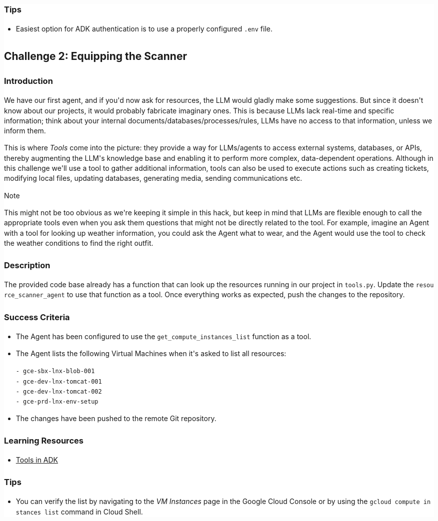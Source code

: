 ### Tips

- Easiest option for ADK authentication is to use a properly configured `.env` file.

## Challenge 2: Equipping the Scanner

### Introduction

We have our first agent, and if you'd now ask for resources, the LLM would gladly make some suggestions. But since it doesn't know about our projects, it would probably fabricate imaginary ones. This is because LLMs lack real-time and specific information; think about your internal documents/databases/processes/rules, LLMs have no access to that information, unless we inform them.

This is where *Tools* come into the picture: they provide a way for LLMs/agents to access external systems, databases, or APIs, thereby augmenting the LLM's knowledge base and enabling it to perform more complex, data-dependent operations. Although in this challenge we'll use a tool to gather additional information, tools can also be used to execute actions such as creating tickets, modifying local files, updating databases, generating media, sending communications etc.

> [!NOTE]  
> This might not be too obvious as we're keeping it simple in this hack, but keep in mind that LLMs are flexible enough to call the appropriate tools even when you ask them questions that might not be directly related to the tool. For example, imagine an Agent with a tool for looking up weather information, you could ask the Agent what to wear, and the Agent would use the tool to check the weather conditions to find the right outfit.

### Description

The provided code base already has a function that can look up the resources running in our project in `tools.py`. Update the `resource_scanner_agent` to use that function as a tool. Once everything works as expected, push the changes to the repository.

### Success Criteria

- The Agent has been configured to use the `get_compute_instances_list` function as a tool.
- The Agent lists the following Virtual Machines when it's asked to list all resources:

  ```text
  - gce-sbx-lnx-blob-001
  - gce-dev-lnx-tomcat-001
  - gce-dev-lnx-tomcat-002
  - gce-prd-lnx-env-setup
  ```

- The changes have been pushed to the remote Git repository.

### Learning Resources

- [Tools in ADK](https://google.github.io/adk-docs/tools/)

### Tips

- You can verify the list by navigating to the *VM Instances* page in the Google Cloud Console or by using the `gcloud compute instances list` command in Cloud Shell.
